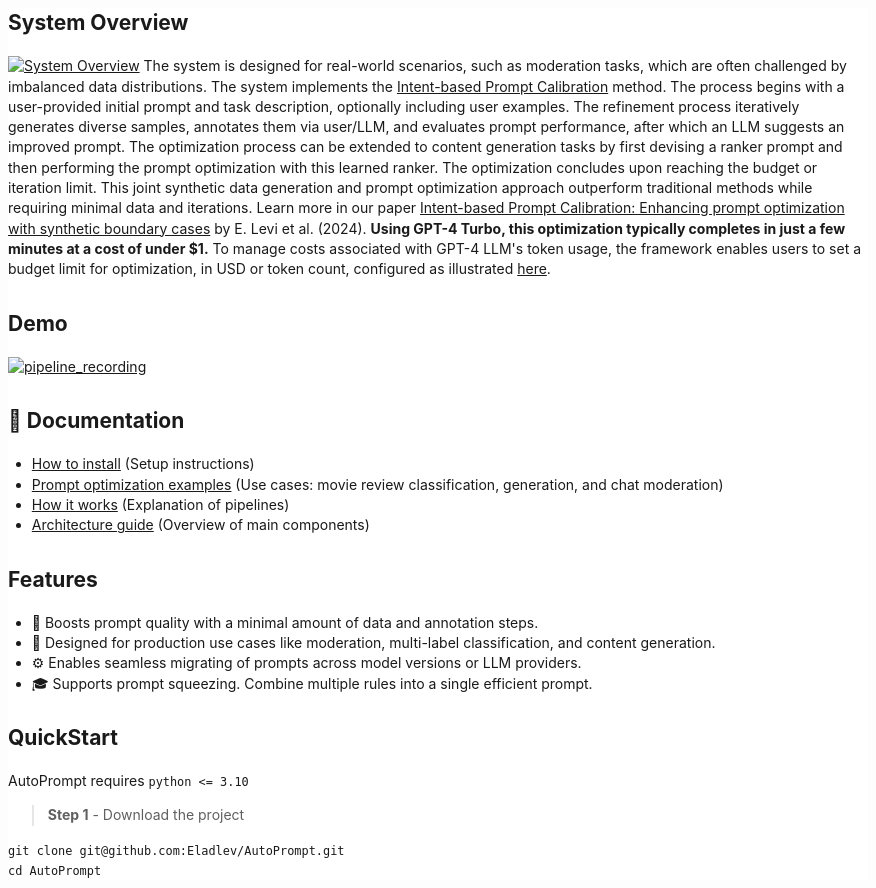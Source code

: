 
## System Overview
[](https://github.com/Eladlev/AutoPrompt#system-overview)
[![System Overview](https://github.com/Eladlev/AutoPrompt/raw/main/docs/AutoPrompt_Diagram.png)](https://github.com/Eladlev/AutoPrompt/blob/main/docs/AutoPrompt_Diagram.png)
The system is designed for real-world scenarios, such as moderation tasks, which are often challenged by imbalanced data distributions. The system implements the [Intent-based Prompt Calibration](https://arxiv.org/abs/2402.03099) method. The process begins with a user-provided initial prompt and task description, optionally including user examples. The refinement process iteratively generates diverse samples, annotates them via user/LLM, and evaluates prompt performance, after which an LLM suggests an improved prompt.
The optimization process can be extended to content generation tasks by first devising a ranker prompt and then performing the prompt optimization with this learned ranker. The optimization concludes upon reaching the budget or iteration limit.
This joint synthetic data generation and prompt optimization approach outperform traditional methods while requiring minimal data and iterations. Learn more in our paper [Intent-based Prompt Calibration: Enhancing prompt optimization with synthetic boundary cases](https://arxiv.org/abs/2402.03099) by E. Levi et al. (2024).
**Using GPT-4 Turbo, this optimization typically completes in just a few minutes at a cost of under $1.** To manage costs associated with GPT-4 LLM's token usage, the framework enables users to set a budget limit for optimization, in USD or token count, configured as illustrated [here](https://github.com/Eladlev/AutoPrompt/blob/main/docs/examples.md#steps-to-run-example).
## Demo
[](https://github.com/Eladlev/AutoPrompt#demo)
[![pipeline_recording](https://github.com/Eladlev/AutoPrompt/raw/main/docs/autoprompt_recording.gif)](https://github.com/Eladlev/AutoPrompt/blob/main/docs/autoprompt_recording.gif)
## 📖 Documentation
[](https://github.com/Eladlev/AutoPrompt#-documentation)
  * [How to install](https://github.com/Eladlev/AutoPrompt/blob/main/docs/installation.md) (Setup instructions)
  * [Prompt optimization examples](https://github.com/Eladlev/AutoPrompt/blob/main/docs/examples.md) (Use cases: movie review classification, generation, and chat moderation)
  * [How it works](https://github.com/Eladlev/AutoPrompt/blob/main/docs/how-it-works.md) (Explanation of pipelines)
  * [Architecture guide](https://github.com/Eladlev/AutoPrompt/blob/main/docs/architecture.md) (Overview of main components)


## Features
[](https://github.com/Eladlev/AutoPrompt#features)
  * 📝 Boosts prompt quality with a minimal amount of data and annotation steps.
  * 🛬 Designed for production use cases like moderation, multi-label classification, and content generation.
  * ⚙️ Enables seamless migrating of prompts across model versions or LLM providers.
  * 🎓 Supports prompt squeezing. Combine multiple rules into a single efficient prompt.


## QuickStart
[](https://github.com/Eladlev/AutoPrompt#quickstart)
AutoPrompt requires `python <= 3.10`
> **Step 1** - Download the project
```
git clone git@github.com:Eladlev/AutoPrompt.git
cd AutoPrompt
```
